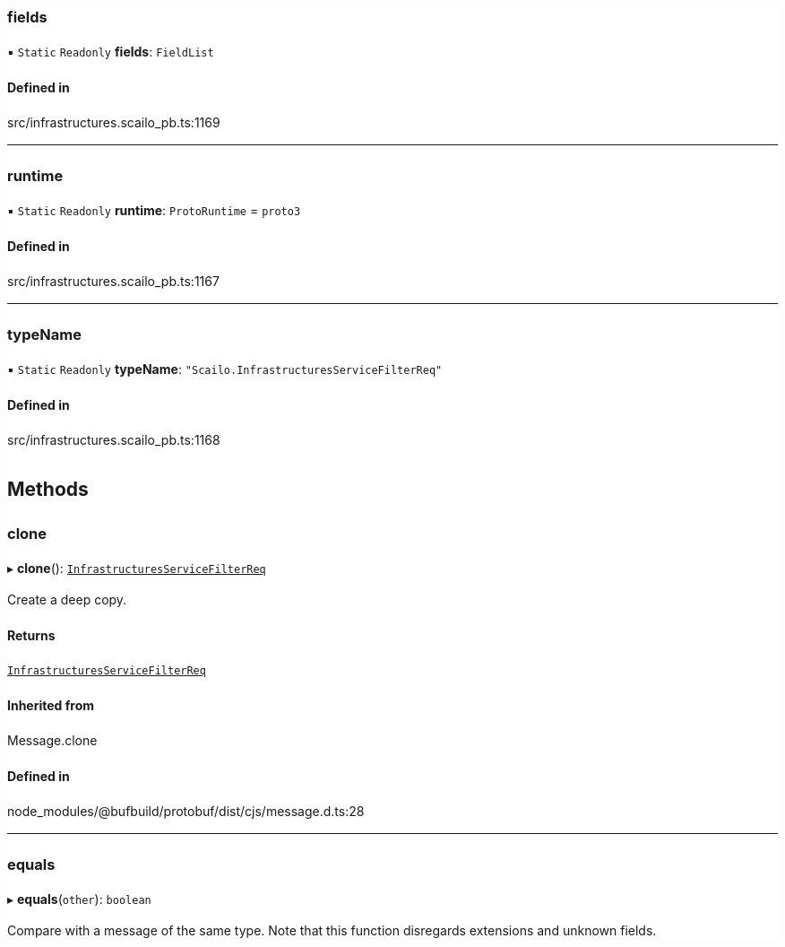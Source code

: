 ### fields

▪ `Static` `Readonly` **fields**: `FieldList`

#### Defined in

src/infrastructures.scailo_pb.ts:1169

___

### runtime

▪ `Static` `Readonly` **runtime**: `ProtoRuntime` = `proto3`

#### Defined in

src/infrastructures.scailo_pb.ts:1167

___

### typeName

▪ `Static` `Readonly` **typeName**: ``"Scailo.InfrastructuresServiceFilterReq"``

#### Defined in

src/infrastructures.scailo_pb.ts:1168

## Methods

### clone

▸ **clone**(): [`InfrastructuresServiceFilterReq`](InfrastructuresServiceFilterReq.md)

Create a deep copy.

#### Returns

[`InfrastructuresServiceFilterReq`](InfrastructuresServiceFilterReq.md)

#### Inherited from

Message.clone

#### Defined in

node_modules/@bufbuild/protobuf/dist/cjs/message.d.ts:28

___

### equals

▸ **equals**(`other`): `boolean`

Compare with a message of the same type.
Note that this function disregards extensions and unknown fields.
